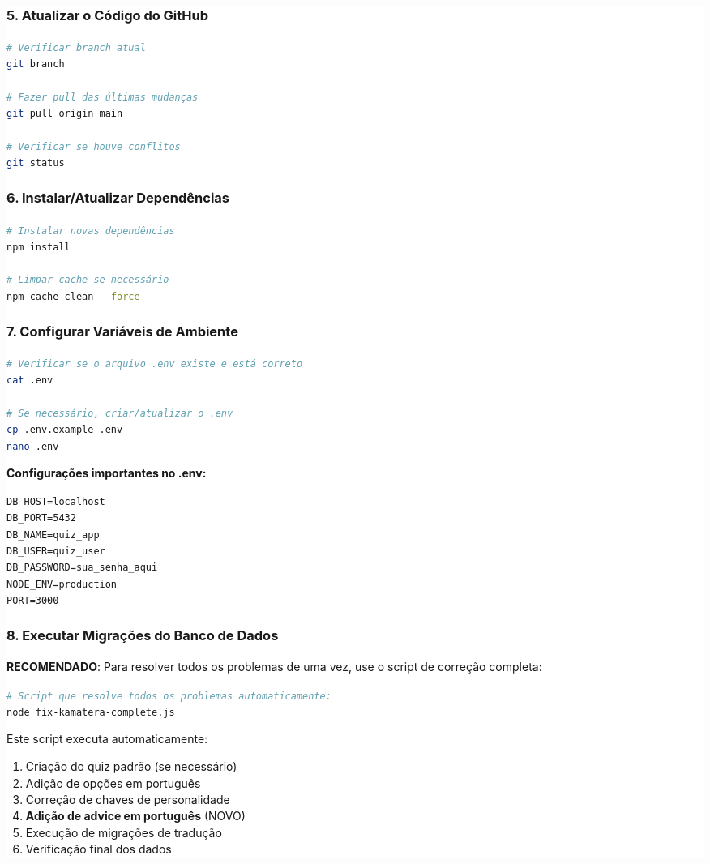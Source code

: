### **5. Atualizar o Código do GitHub**
```bash
# Verificar branch atual
git branch

# Fazer pull das últimas mudanças
git pull origin main

# Verificar se houve conflitos
git status
```

### **6. Instalar/Atualizar Dependências**
```bash
# Instalar novas dependências
npm install

# Limpar cache se necessário
npm cache clean --force
```

### **7. Configurar Variáveis de Ambiente**
```bash
# Verificar se o arquivo .env existe e está correto
cat .env

# Se necessário, criar/atualizar o .env
cp .env.example .env
nano .env
```

**Configurações importantes no .env:**
```env
DB_HOST=localhost
DB_PORT=5432
DB_NAME=quiz_app
DB_USER=quiz_user
DB_PASSWORD=sua_senha_aqui
NODE_ENV=production
PORT=3000
```

### **8. Executar Migrações do Banco de Dados**

**RECOMENDADO**: Para resolver todos os problemas de uma vez, use o script de correção completa:

```bash
# Script que resolve todos os problemas automaticamente:
node fix-kamatera-complete.js
```

Este script executa automaticamente:
1. Criação do quiz padrão (se necessário)
2. Adição de opções em português
3. Correção de chaves de personalidade
4. **Adição de advice em português** (NOVO)
5. Execução de migrações de tradução
6. Verificação final dos dados
